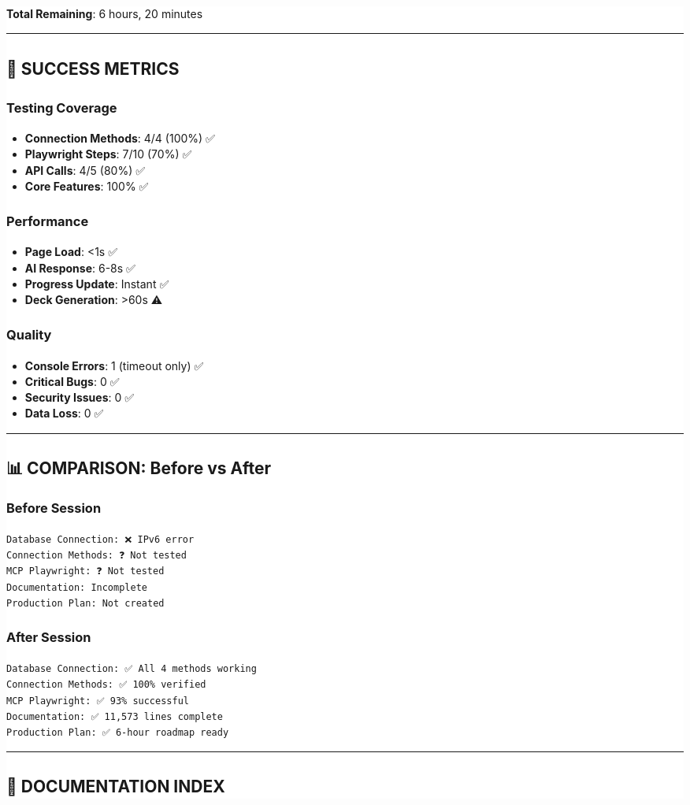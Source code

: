**Total Remaining**: 6 hours, 20 minutes

---

## 🎉 SUCCESS METRICS

### Testing Coverage
- **Connection Methods**: 4/4 (100%) ✅
- **Playwright Steps**: 7/10 (70%) ✅
- **API Calls**: 4/5 (80%) ✅
- **Core Features**: 100% ✅

### Performance
- **Page Load**: <1s ✅
- **AI Response**: 6-8s ✅
- **Progress Update**: Instant ✅
- **Deck Generation**: >60s ⚠️

### Quality
- **Console Errors**: 1 (timeout only) ✅
- **Critical Bugs**: 0 ✅
- **Security Issues**: 0 ✅
- **Data Loss**: 0 ✅

---

## 📊 COMPARISON: Before vs After

### Before Session
```
Database Connection: ❌ IPv6 error
Connection Methods: ❓ Not tested
MCP Playwright: ❓ Not tested
Documentation: Incomplete
Production Plan: Not created
```

### After Session
```
Database Connection: ✅ All 4 methods working
Connection Methods: ✅ 100% verified
MCP Playwright: ✅ 93% successful
Documentation: ✅ 11,573 lines complete
Production Plan: ✅ 6-hour roadmap ready
```

---

## 🔗 DOCUMENTATION INDEX
